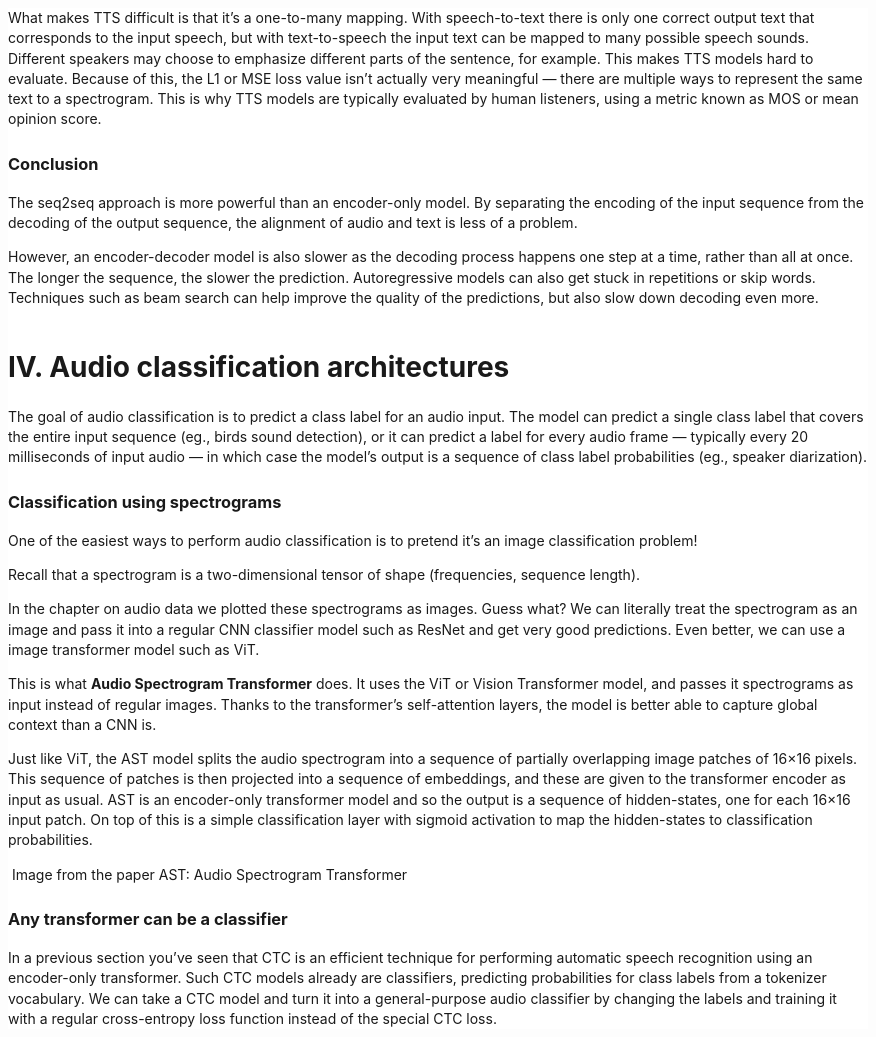 
What makes TTS difficult is that it’s a one-to-many mapping. With speech-to-text there is only one correct output text that corresponds to the input speech, but with text-to-speech the input text can be mapped to many possible speech sounds. Different speakers may choose to emphasize different parts of the sentence, for example. This makes TTS models hard to evaluate. Because of this, the L1 or MSE loss value isn’t actually very meaningful — there are multiple ways to represent the same text to a spectrogram. This is why TTS models are typically evaluated by human listeners, using a metric known as MOS or mean opinion score.


### Conclusion
The seq2seq approach is more powerful than an encoder-only model. By separating the encoding of the input sequence from the decoding of the output sequence, the alignment of audio and text is less of a problem.

However, an encoder-decoder model is also slower as the decoding process happens one step at a time, rather than all at once. The longer the sequence, the slower the prediction. Autoregressive models can also get stuck in repetitions or skip words. Techniques such as beam search can help improve the quality of the predictions, but also slow down decoding even more.

# IV. Audio classification architectures

The goal of audio classification is to predict a class label for an audio input. The model can predict a single class label that covers the entire input sequence (eg., birds sound detection), or it can predict a label for every audio frame — typically every 20 milliseconds of input audio — in which case the model’s output is a sequence of class label probabilities (eg.,  speaker diarization).

### Classification using spectrograms
One of the easiest ways to perform audio classification is to pretend it’s an image classification problem!

Recall that a spectrogram is a two-dimensional tensor of shape (frequencies, sequence length). 

In the chapter on audio data we plotted these spectrograms as images. Guess what? We can literally treat the spectrogram as an image and pass it into a regular CNN classifier model such as ResNet and get very good predictions. 
Even better, we can use a image transformer model such as ViT.

This is what **Audio Spectrogram Transformer** does. It uses the ViT or Vision Transformer model, and passes it spectrograms as input instead of regular images. Thanks to the transformer’s self-attention layers, the model is better able to capture global context than a CNN is.

Just like ViT, the AST model splits the audio spectrogram into a sequence of partially overlapping image patches of 16×16 pixels. This sequence of patches is then projected into a sequence of embeddings, and these are given to the transformer encoder as input as usual. AST is an encoder-only transformer model and so the output is a sequence of hidden-states, one for each 16×16 input patch. On top of this is a simple classification layer with sigmoid activation to map the hidden-states to classification probabilities.

![]()
Image from the paper AST: Audio Spectrogram Transformer

### Any transformer can be a classifier
In a previous section you’ve seen that CTC is an efficient technique for performing automatic speech recognition using an encoder-only transformer. Such CTC models already are classifiers, predicting probabilities for class labels from a tokenizer vocabulary. We can take a CTC model and turn it into a general-purpose audio classifier by changing the labels and training it with a regular cross-entropy loss function instead of the special CTC loss.
